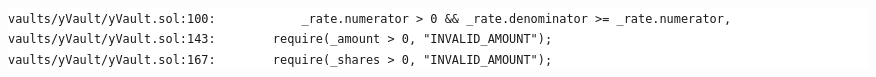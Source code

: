 ```solidity
vaults/yVault/yVault.sol:100:            _rate.numerator > 0 && _rate.denominator >= _rate.numerator,
vaults/yVault/yVault.sol:143:        require(_amount > 0, "INVALID_AMOUNT");
vaults/yVault/yVault.sol:167:        require(_shares > 0, "INVALID_AMOUNT");
